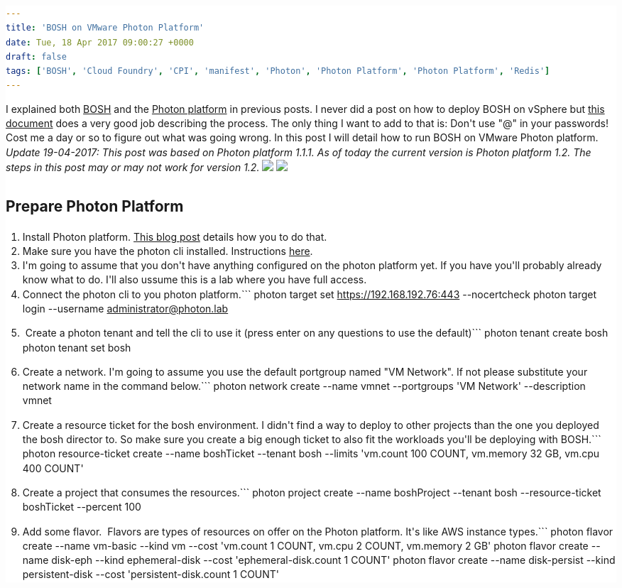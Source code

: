 ```yaml
---
title: 'BOSH on VMware Photon Platform'
date: Tue, 18 Apr 2017 09:00:27 +0000
draft: false
tags: ['BOSH', 'Cloud Foundry', 'CPI', 'manifest', 'Photon', 'Photon Platform', 'Photon Platform', 'Redis']
---
```


I explained both [BOSH](http://www.automate-it.today/what-is-bosh/) and the [Photon platform](http://www.automate-it.today/getting-started-vmware-photon-platform/) in previous posts. I never did a post on how to deploy BOSH on vSphere but [this document](https://bosh.io/docs/init-vsphere.html) does a very good job describing the process. The only thing I want to add to that is: Don't use "@" in your passwords! Cost me a day or so to figure out what was going wrong. In this post I will detail how to run BOSH on VMware Photon platform. _Update 19-04-2017: This post was based on Photon platform 1.1.1. As of today the current version is Photon platform 1.2. The steps in this post may or may not work for version 1.2._ ![](https://upload.wikimedia.org/wikipedia/en/4/41/Bosh-logo.png) ![](http://zdnet4.cbsistatic.com/hub/i/r/2015/04/21/e90ed476-41b5-402e-b6b7-ab551436d09e/thumbnail/770x578/c3533a7a82c0fd8c25e7f005473d2b67/vmw-logo-photon.jpg)

Prepare Photon Platform
-----------------------

1.  Install Photon platform. [This blog post](http://www.automate-it.today/getting-started-vmware-photon-platform/) details how you to do that.
2.  Make sure you have the photon cli installed. Instructions [here](https://github.com/vmware/photon-controller/wiki/Quick-Start-Guide#installing-the-photon-controller-cli-on-a-linux-workstation).
3.  I'm going to assume that you don't have anything configured on the photon platform yet. If you have you'll probably already know what to do. I'll also ussume this is a lab where you have full access.
4.  Connect the photon cli to you photon platform.```
    photon target set https://192.168.192.76:443 --nocertcheck
    photon target login --username administrator@photon.lab
    ```
5.   Create a photon tenant and tell the cli to use it (press enter on any questions to use the default)```
    photon tenant create bosh
    photon tenant set bosh
    ```
6.  Create a network. I'm going to assume you use the default portgroup named "VM Network". If not please substitute your network name in the command below.```
    photon network create --name vmnet --portgroups 'VM Network' --description vmnet
    ```
7.  Create a resource ticket for the bosh environment. I didn't find a way to deploy to other projects than the one you deployed the bosh director to. So make sure you create a big enough ticket to also fit the workloads you'll be deploying with BOSH.```
    photon resource-ticket create --name boshTicket --tenant bosh --limits 'vm.count 100 COUNT, vm.memory 32 GB, vm.cpu 400 COUNT'
    ```
8.  Create a project that consumes the resources.```
    photon project create --name boshProject --tenant bosh --resource-ticket boshTicket --percent 100
    ```
9.  Add some flavor.  Flavors are types of resources on offer on the Photon platform. It's like AWS instance types.```
    photon flavor create --name vm-basic --kind vm --cost 'vm.count 1 COUNT, vm.cpu 2 COUNT, vm.memory 2 GB'
    photon flavor create --name disk-eph --kind ephemeral-disk --cost 'ephemeral-disk.count 1 COUNT'
    photon flavor create --name disk-persist --kind persistent-disk --cost 'persistent-disk.count 1 COUNT'
    ```
